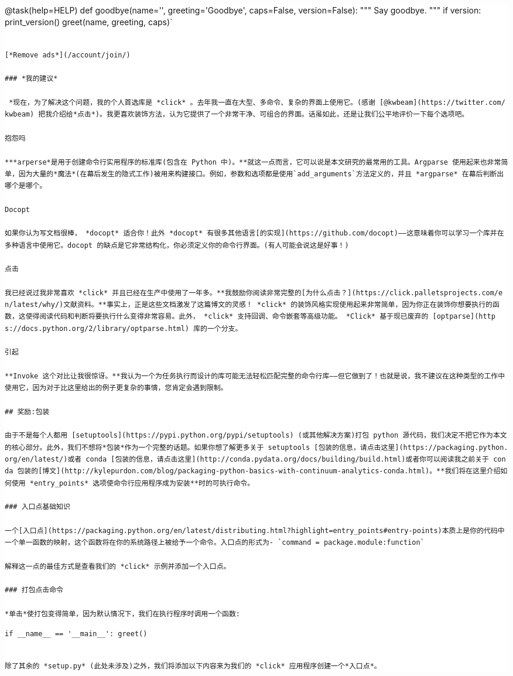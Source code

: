 @task(help=HELP)
def goodbye(name='', greeting='Goodbye', caps=False, version=False):
    """
 Say goodbye.
 """
    if version:
        print_version()
    greet(name, greeting, caps)` 
```

[*Remove ads*](/account/join/)

### *我的建议*

 *现在，为了解决这个问题，我的个人首选库是 *click* 。去年我一直在大型、多命令、复杂的界面上使用它。(感谢 [@kwbeam](https://twitter.com/kwbeam) 把我介绍给*点击*)。我更喜欢装饰方法，认为它提供了一个非常干净、可组合的界面。话虽如此，还是让我们公平地评价一下每个选项吧。

抱怨吗

***arperse*是用于创建命令行实用程序的标准库(包含在 Python 中)。**就这一点而言，它可以说是本文研究的最常用的工具。Argparse 使用起来也非常简单，因为大量的*魔法*(在幕后发生的隐式工作)被用来构建接口。例如，参数和选项都是使用`add_arguments`方法定义的，并且 *argparse* 在幕后判断出哪个是哪个。

Docopt

如果你认为写文档很棒， *docopt* 适合你！此外 *docopt* 有很多其他语言[的实现](https://github.com/docopt)——这意味着你可以学习一个库并在多种语言中使用它。docopt 的缺点是它非常结构化，你必须定义你的命令行界面。(有人可能会说这是好事！)

点击

我已经说过我非常喜欢 *click* 并且已经在生产中使用了一年多。**我鼓励你阅读非常完整的[为什么点击？](https://click.palletsprojects.com/en/latest/why/)文献资料。**事实上，正是这些文档激发了这篇博文的灵感！ *click* 的装饰风格实现使用起来非常简单，因为你正在装饰你想要执行的函数，这使得阅读代码和判断将要执行什么变得非常容易。此外， *click* 支持回调、命令嵌套等高级功能。 *Click* 基于现已废弃的 [optparse](https://docs.python.org/2/library/optparse.html) 库的一个分支。

引起

**Invoke 这个对比让我很惊讶。**我认为一个为任务执行而设计的库可能无法轻松匹配完整的命令行库——但它做到了！也就是说，我不建议在这种类型的工作中使用它，因为对于比这里给出的例子更复杂的事情，您肯定会遇到限制。

## 奖励:包装

由于不是每个人都用 [setuptools](https://pypi.python.org/pypi/setuptools) (或其他解决方案)打包 python 源代码，我们决定不把它作为本文的核心部分。此外，我们不想将*包装*作为一个完整的话题。如果你想了解更多关于 setuptools [包装的信息，请点击这里](https://packaging.python.org/en/latest/)或者 conda [包装的信息，请点击这里](http://conda.pydata.org/docs/building/build.html)或者你可以阅读我之前关于 conda 包装的[博文](http://kylepurdon.com/blog/packaging-python-basics-with-continuum-analytics-conda.html)。**我们将在这里介绍如何使用 *entry_points* 选项使命令行应用程序成为安装**时的可执行命令。

### 入口点基础知识

一个[入口点](https://packaging.python.org/en/latest/distributing.html?highlight=entry_points#entry-points)本质上是你的代码中一个单一函数的映射，这个函数将在你的系统路径上被给予一个命令。入口点的形式为- `command = package.module:function`

解释这一点的最佳方式是查看我们的 *click* 示例并添加一个入口点。

### 打包点击命令

*单击*使打包变得简单，因为默认情况下，我们在执行程序时调用一个函数:

```
`if __name__ == '__main__':
    greet()` 
```

除了其余的 *setup.py* (此处未涉及)之外，我们将添加以下内容来为我们的 *click* 应用程序创建一个*入口点*。
```